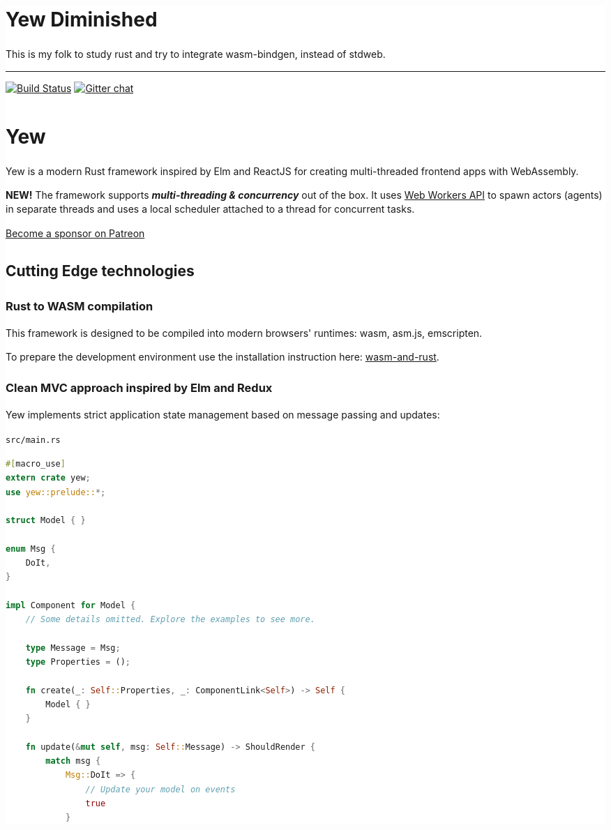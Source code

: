 # Yew Diminished

This is my folk to study rust and try to integrate wasm-bindgen, instead of stdweb.

---

[![Build Status](https://api.travis-ci.org/DenisKolodin/yew.svg)](https://travis-ci.org/DenisKolodin/yew)
[![Gitter chat](https://badges.gitter.im/yewframework.png)](https://gitter.im/yewframework/Lobby "Gitter chat")

# Yew

Yew is a modern Rust framework inspired by Elm and ReactJS for
creating multi-threaded frontend apps with WebAssembly.

**NEW!** The framework supports **_multi-threading & concurrency_** out of the box.
It uses [Web Workers API] to spawn actors (agents) in separate threads
and uses a local scheduler attached to a thread for concurrent tasks.

[web workers api]: https://developer.mozilla.org/en-US/docs/Web/API/Web_Workers_API

[Become a sponsor on Patreon](https://www.patreon.com/deniskolodin)

## Cutting Edge technologies

### Rust to WASM compilation

This framework is designed to be compiled into modern browsers' runtimes: wasm, asm.js, emscripten.

To prepare the development environment use the installation instruction here: [wasm-and-rust](https://github.com/raphamorim/wasm-and-rust).

### Clean MVC approach inspired by Elm and Redux

Yew implements strict application state management based on message passing and updates:

`src/main.rs`

```rust
#[macro_use]
extern crate yew;
use yew::prelude::*;

struct Model { }

enum Msg {
    DoIt,
}

impl Component for Model {
    // Some details omitted. Explore the examples to see more.

    type Message = Msg;
    type Properties = ();

    fn create(_: Self::Properties, _: ComponentLink<Self>) -> Self {
        Model { }
    }

    fn update(&mut self, msg: Self::Message) -> ShouldRender {
        match msg {
            Msg::DoIt => {
                // Update your model on events
                true
            }
```

[counter]: examples/counter
[crm]: examples/crm
[custom_components]: examples/custom_components
[dashboard]: examples/dashboard
[fragments]: examples/fragments
[game_of_life]: examples/game_of_life
[mount_point]: examples/mount_point
[npm_and_rest]: examples/npm_and_rest
[timer]: examples/timer
[todomvc]: examples/todomvc
[two_apps]: examples/two_apps
[cargo-web]: https://github.com/koute/cargo-web
